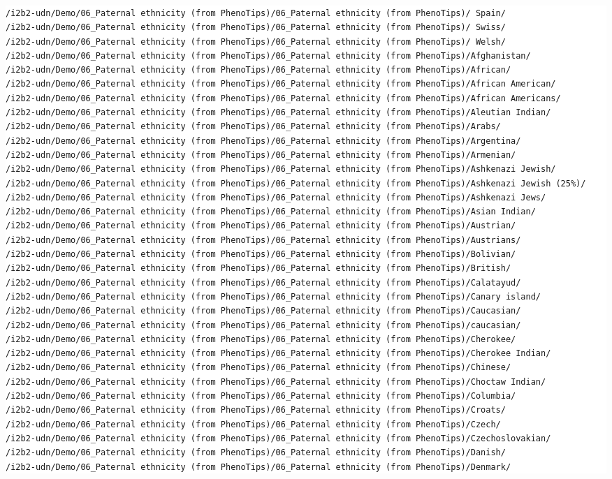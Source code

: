     /i2b2-udn/Demo/06_Paternal ethnicity (from PhenoTips)/06_Paternal ethnicity (from PhenoTips)/ Spain/
    /i2b2-udn/Demo/06_Paternal ethnicity (from PhenoTips)/06_Paternal ethnicity (from PhenoTips)/ Swiss/
    /i2b2-udn/Demo/06_Paternal ethnicity (from PhenoTips)/06_Paternal ethnicity (from PhenoTips)/ Welsh/
    /i2b2-udn/Demo/06_Paternal ethnicity (from PhenoTips)/06_Paternal ethnicity (from PhenoTips)/Afghanistan/
    /i2b2-udn/Demo/06_Paternal ethnicity (from PhenoTips)/06_Paternal ethnicity (from PhenoTips)/African/
    /i2b2-udn/Demo/06_Paternal ethnicity (from PhenoTips)/06_Paternal ethnicity (from PhenoTips)/African American/
    /i2b2-udn/Demo/06_Paternal ethnicity (from PhenoTips)/06_Paternal ethnicity (from PhenoTips)/African Americans/
    /i2b2-udn/Demo/06_Paternal ethnicity (from PhenoTips)/06_Paternal ethnicity (from PhenoTips)/Aleutian Indian/
    /i2b2-udn/Demo/06_Paternal ethnicity (from PhenoTips)/06_Paternal ethnicity (from PhenoTips)/Arabs/
    /i2b2-udn/Demo/06_Paternal ethnicity (from PhenoTips)/06_Paternal ethnicity (from PhenoTips)/Argentina/
    /i2b2-udn/Demo/06_Paternal ethnicity (from PhenoTips)/06_Paternal ethnicity (from PhenoTips)/Armenian/
    /i2b2-udn/Demo/06_Paternal ethnicity (from PhenoTips)/06_Paternal ethnicity (from PhenoTips)/Ashkenazi Jewish/
    /i2b2-udn/Demo/06_Paternal ethnicity (from PhenoTips)/06_Paternal ethnicity (from PhenoTips)/Ashkenazi Jewish (25%)/
    /i2b2-udn/Demo/06_Paternal ethnicity (from PhenoTips)/06_Paternal ethnicity (from PhenoTips)/Ashkenazi Jews/
    /i2b2-udn/Demo/06_Paternal ethnicity (from PhenoTips)/06_Paternal ethnicity (from PhenoTips)/Asian Indian/
    /i2b2-udn/Demo/06_Paternal ethnicity (from PhenoTips)/06_Paternal ethnicity (from PhenoTips)/Austrian/
    /i2b2-udn/Demo/06_Paternal ethnicity (from PhenoTips)/06_Paternal ethnicity (from PhenoTips)/Austrians/
    /i2b2-udn/Demo/06_Paternal ethnicity (from PhenoTips)/06_Paternal ethnicity (from PhenoTips)/Bolivian/
    /i2b2-udn/Demo/06_Paternal ethnicity (from PhenoTips)/06_Paternal ethnicity (from PhenoTips)/British/
    /i2b2-udn/Demo/06_Paternal ethnicity (from PhenoTips)/06_Paternal ethnicity (from PhenoTips)/Calatayud/
    /i2b2-udn/Demo/06_Paternal ethnicity (from PhenoTips)/06_Paternal ethnicity (from PhenoTips)/Canary island/
    /i2b2-udn/Demo/06_Paternal ethnicity (from PhenoTips)/06_Paternal ethnicity (from PhenoTips)/Caucasian/
    /i2b2-udn/Demo/06_Paternal ethnicity (from PhenoTips)/06_Paternal ethnicity (from PhenoTips)/caucasian/
    /i2b2-udn/Demo/06_Paternal ethnicity (from PhenoTips)/06_Paternal ethnicity (from PhenoTips)/Cherokee/
    /i2b2-udn/Demo/06_Paternal ethnicity (from PhenoTips)/06_Paternal ethnicity (from PhenoTips)/Cherokee Indian/
    /i2b2-udn/Demo/06_Paternal ethnicity (from PhenoTips)/06_Paternal ethnicity (from PhenoTips)/Chinese/
    /i2b2-udn/Demo/06_Paternal ethnicity (from PhenoTips)/06_Paternal ethnicity (from PhenoTips)/Choctaw Indian/
    /i2b2-udn/Demo/06_Paternal ethnicity (from PhenoTips)/06_Paternal ethnicity (from PhenoTips)/Columbia/
    /i2b2-udn/Demo/06_Paternal ethnicity (from PhenoTips)/06_Paternal ethnicity (from PhenoTips)/Croats/
    /i2b2-udn/Demo/06_Paternal ethnicity (from PhenoTips)/06_Paternal ethnicity (from PhenoTips)/Czech/
    /i2b2-udn/Demo/06_Paternal ethnicity (from PhenoTips)/06_Paternal ethnicity (from PhenoTips)/Czechoslovakian/
    /i2b2-udn/Demo/06_Paternal ethnicity (from PhenoTips)/06_Paternal ethnicity (from PhenoTips)/Danish/
    /i2b2-udn/Demo/06_Paternal ethnicity (from PhenoTips)/06_Paternal ethnicity (from PhenoTips)/Denmark/